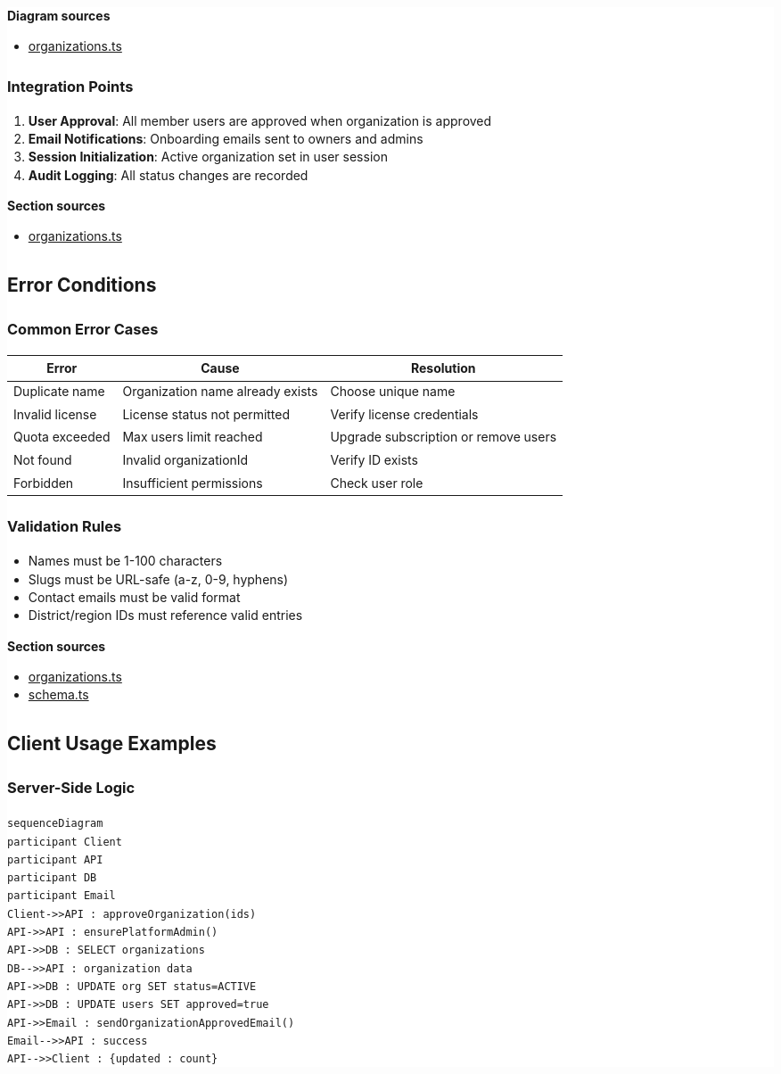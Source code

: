 **Diagram sources**
- [organizations.ts](file://src/server/api/routers/organizations.ts#L116-L228)

### Integration Points
1. **User Approval**: All member users are approved when organization is approved
2. **Email Notifications**: Onboarding emails sent to owners and admins
3. **Session Initialization**: Active organization set in user session
4. **Audit Logging**: All status changes are recorded

**Section sources**
- [organizations.ts](file://src/server/api/routers/organizations.ts#L116-L228)

## Error Conditions

### Common Error Cases
| Error | Cause | Resolution |
|------|------|------------|
| Duplicate name | Organization name already exists | Choose unique name |
| Invalid license | License status not permitted | Verify license credentials |
| Quota exceeded | Max users limit reached | Upgrade subscription or remove users |
| Not found | Invalid organizationId | Verify ID exists |
| Forbidden | Insufficient permissions | Check user role |

### Validation Rules
- Names must be 1-100 characters
- Slugs must be URL-safe (a-z, 0-9, hyphens)
- Contact emails must be valid format
- District/region IDs must reference valid entries

**Section sources**
- [organizations.ts](file://src/server/api/routers/organizations.ts#L1-L418)
- [schema.ts](file://src/server/db/schema.ts#L200-L250)

## Client Usage Examples

### Server-Side Logic
```mermaid
sequenceDiagram
participant Client
participant API
participant DB
participant Email
Client->>API : approveOrganization(ids)
API->>API : ensurePlatformAdmin()
API->>DB : SELECT organizations
DB-->>API : organization data
API->>DB : UPDATE org SET status=ACTIVE
API->>DB : UPDATE users SET approved=true
API->>Email : sendOrganizationApprovedEmail()
Email-->>API : success
API-->>Client : {updated : count}
```
